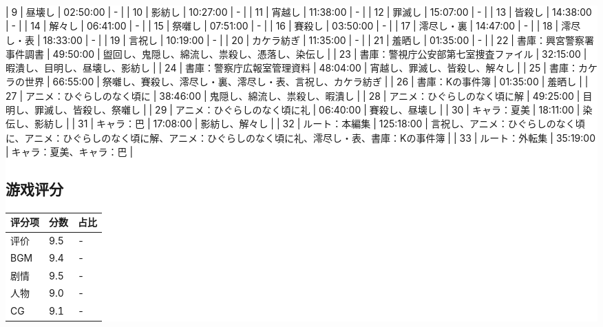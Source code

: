 | 9 | 昼壊し | 02:50:00 | - |
| 10 | 影紡し | 10:27:00 | - |
| 11 | 宵越し | 11:38:00 | - |
| 12 | 罪滅し | 15:07:00 | - |
| 13 | 皆殺し | 14:38:00 | - |
| 14 | 解々し | 06:41:00 | - |
| 15 | 祭囃し | 07:51:00 | - |
| 16 | 賽殺し | 03:50:00 | - |
| 17 | 澪尽し・裏 | 14:47:00 | - |
| 18 | 澪尽し・表 | 18:33:00 | - |
| 19 | 言祝し | 10:19:00 | - |
| 20 | カケラ紡ぎ | 11:35:00 | - |
| 21 | 羞晒し | 01:35:00 | - |
| 22 | 書庫：興宮警察署事件調書 | 49:50:00 | 盥回し、鬼隠し、綿流し、祟殺し、憑落し、染伝し |
| 23 | 書庫：警視庁公安部第七室捜査ファイル | 32:15:00 | 暇潰し、目明し、昼壊し、影紡し |
| 24 | 書庫：警察庁広報室管理資料 | 48:04:00 | 宵越し、罪滅し、皆殺し、解々し |
| 25 | 書庫：カケラの世界 | 66:55:00 | 祭囃し、賽殺し、澪尽し・裏、澪尽し・表、言祝し、カケラ紡ぎ |
| 26 | 書庫：Kの事件簿 | 01:35:00 | 羞晒し |
| 27 | アニメ：ひぐらしのなく頃に | 38:46:00 | 鬼隠し、綿流し、祟殺し、暇潰し |
| 28 | アニメ：ひぐらしのなく頃に解 | 49:25:00 | 目明し、罪滅し、皆殺し、祭囃し |
| 29 | アニメ：ひぐらしのなく頃に礼 | 06:40:00 | 賽殺し、昼壊し |
| 30 | キャラ：夏美 | 18:11:00 | 染伝し、影紡し |
| 31 | キャラ：巴 | 17:08:00 | 影紡し、解々し |
| 32 | ルート：本編集 | 125:18:00 | 言祝し、アニメ：ひぐらしのなく頃に、アニメ：ひぐらしのなく頃に解、アニメ：ひぐらしのなく頃に礼、澪尽し・表、書庫：Kの事件簿 |
| 33 | ルート：外転集 | 35:19:00 | キャラ：夏美、キャラ：巴 |


## 游戏评分
| 评分项 | 分数 | 占比 |
| --- | --- | --- |
| 评价 | 9.5 | - |
| BGM | 9.4 | - |
| 剧情 | 9.5 | - |
| 人物 | 9.0 | - |
| CG | 9.1 | - |
